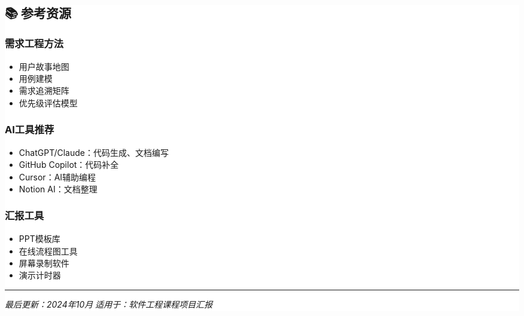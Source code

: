 
## 📚 参考资源

### 需求工程方法
- 用户故事地图
- 用例建模
- 需求追溯矩阵
- 优先级评估模型

### AI工具推荐
- ChatGPT/Claude：代码生成、文档编写
- GitHub Copilot：代码补全
- Cursor：AI辅助编程
- Notion AI：文档整理

### 汇报工具
- PPT模板库
- 在线流程图工具
- 屏幕录制软件
- 演示计时器

---

*最后更新：2024年10月*
*适用于：软件工程课程项目汇报*